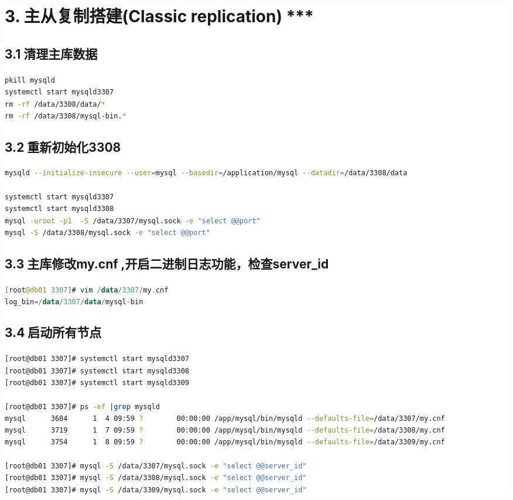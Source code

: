 # 3. 主从复制搭建(Classic replication)   ***

## 3.1 清理主库数据



```bash
pkill mysqld
systemctl start mysqld3307
rm -rf /data/3308/data/*
rm -rf /data/3308/mysql-bin.*
```

## 3.2 重新初始化3308



```bash
mysqld --initialize-insecure --user=mysql --basedir=/application/mysql --datadir=/data/3308/data

systemctl start mysqld3307
systemctl start mysqld3308
mysql -uroot -p1  -S /data/3307/mysql.sock -e "select @@port"
mysql -S /data/3308/mysql.sock -e "select @@port"
```

## 3.3 主库修改my.cnf ,开启二进制日志功能，检查server_id



```kotlin
[root@db01 3307]# vim /data/3307/my.cnf 
log_bin=/data/3307/data/mysql-bin
```

## 3.4 启动所有节点



```bash
[root@db01 3307]# systemctl start mysqld3307
[root@db01 3307]# systemctl start mysqld3308
[root@db01 3307]# systemctl start mysqld3309

[root@db01 3307]# ps -ef |grep mysqld
mysql      3684      1  4 09:59 ?        00:00:00 /app/mysql/bin/mysqld --defaults-file=/data/3307/my.cnf
mysql      3719      1  7 09:59 ?        00:00:00 /app/mysql/bin/mysqld --defaults-file=/data/3308/my.cnf
mysql      3754      1  8 09:59 ?        00:00:00 /app/mysql/bin/mysqld --defaults-file=/data/3309/my.cnf

[root@db01 3307]# mysql -S /data/3307/mysql.sock -e "select @@server_id"
[root@db01 3307]# mysql -S /data/3308/mysql.sock -e "select @@server_id"
[root@db01 3307]# mysql -S /data/3309/mysql.sock -e "select @@server_id"
```
